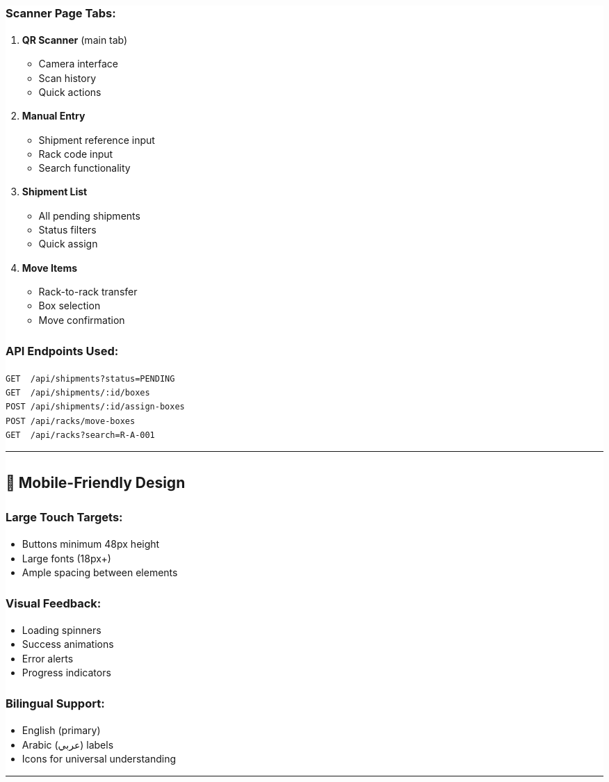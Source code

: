 ### Scanner Page Tabs:
1. **QR Scanner** (main tab)
   - Camera interface
   - Scan history
   - Quick actions

2. **Manual Entry**
   - Shipment reference input
   - Rack code input
   - Search functionality

3. **Shipment List**
   - All pending shipments
   - Status filters
   - Quick assign

4. **Move Items**
   - Rack-to-rack transfer
   - Box selection
   - Move confirmation

### API Endpoints Used:
```
GET  /api/shipments?status=PENDING
GET  /api/shipments/:id/boxes
POST /api/shipments/:id/assign-boxes
POST /api/racks/move-boxes
GET  /api/racks?search=R-A-001
```

---

## 📱 Mobile-Friendly Design

### Large Touch Targets:
- Buttons minimum 48px height
- Large fonts (18px+)
- Ample spacing between elements

### Visual Feedback:
- Loading spinners
- Success animations
- Error alerts
- Progress indicators

### Bilingual Support:
- English (primary)
- Arabic (عربي) labels
- Icons for universal understanding

---
